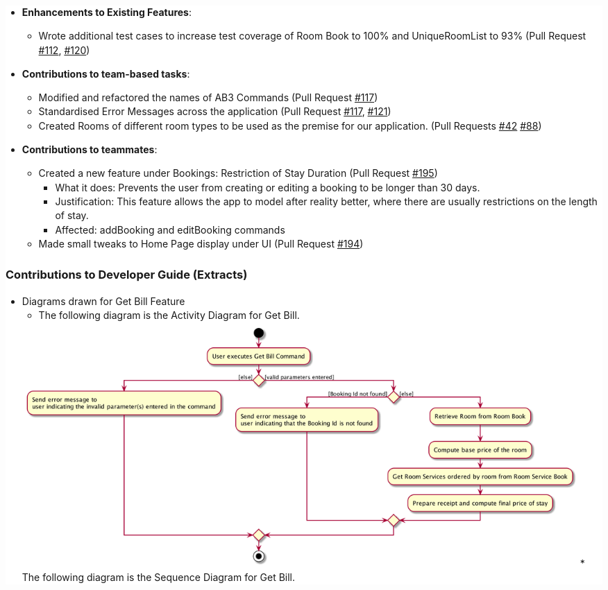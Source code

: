 * **Enhancements to Existing Features**:
    * Wrote additional test cases to increase test coverage of Room Book to 100% and UniqueRoomList to 93% 
        (Pull Request [\#112](https://github.com/AY2021S1-CS2103-W14-2/tp/pull/112), [\#120](https://github.com/AY2021S1-CS2103-W14-2/tp/pull/120))
    
* **Contributions to team-based tasks**:
    * Modified and refactored the names of AB3 Commands (Pull Request [\#117](https://github.com/AY2021S1-CS2103-W14-2/tp/pull/117))
    * Standardised Error Messages across the application 
    (Pull Request [\#117](https://github.com/AY2021S1-CS2103-W14-2/tp/pull/117), [\#121](https://github.com/AY2021S1-CS2103-W14-2/tp/pull/121))
    * Created Rooms of different room types to be used as the premise for our application. 
    (Pull Requests [\#42](https://github.com/AY2021S1-CS2103-W14-2/tp/pull/42) [\#88](https://github.com/AY2021S1-CS2103-W14-2/tp/pull/88))
        
* **Contributions to teammates**:
    * Created a new feature under Bookings: Restriction of Stay Duration (Pull Request [\#195]())
        * What it does: Prevents the user from creating or editing a booking to be longer than 30 days. 
        * Justification: This feature allows the app to model after reality better, where there are usually restrictions on the length of stay. 
        * Affected: addBooking and editBooking commands 
    * Made small tweaks to Home Page display under UI (Pull Request [\#194](https://github.com/AY2021S1-CS2103-W14-2/tp/pull/194))
    
### Contributions to Developer Guide (Extracts)
* Diagrams drawn for Get Bill Feature 
    * The following diagram is the Activity Diagram for Get Bill. <br>
    <img src="hazel_images/Hazel_GetBillActivityDiagram.png" width="800" />
    * The following diagram is the Sequence Diagram for Get Bill. <br> 